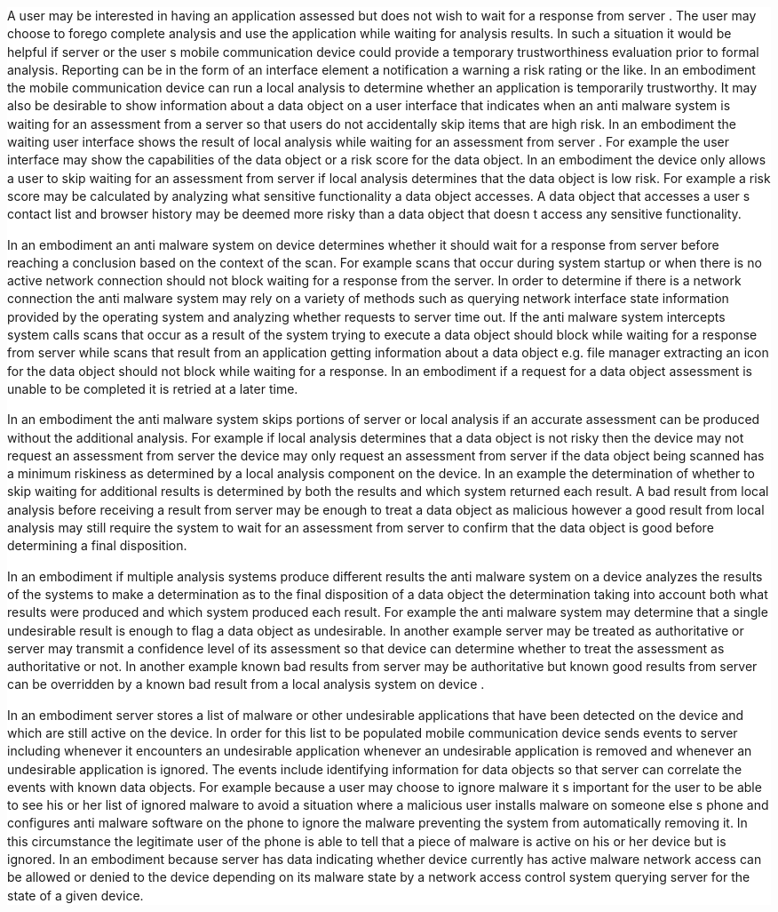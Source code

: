 A user may be interested in having an application assessed but does not wish to wait for a response from server . The user may choose to forego complete analysis and use the application while waiting for analysis results. In such a situation it would be helpful if server or the user s mobile communication device could provide a temporary trustworthiness evaluation prior to formal analysis. Reporting can be in the form of an interface element a notification a warning a risk rating or the like. In an embodiment the mobile communication device can run a local analysis to determine whether an application is temporarily trustworthy. It may also be desirable to show information about a data object on a user interface that indicates when an anti malware system is waiting for an assessment from a server so that users do not accidentally skip items that are high risk. In an embodiment the waiting user interface shows the result of local analysis while waiting for an assessment from server . For example the user interface may show the capabilities of the data object or a risk score for the data object. In an embodiment the device only allows a user to skip waiting for an assessment from server if local analysis determines that the data object is low risk. For example a risk score may be calculated by analyzing what sensitive functionality a data object accesses. A data object that accesses a user s contact list and browser history may be deemed more risky than a data object that doesn t access any sensitive functionality.

In an embodiment an anti malware system on device determines whether it should wait for a response from server before reaching a conclusion based on the context of the scan. For example scans that occur during system startup or when there is no active network connection should not block waiting for a response from the server. In order to determine if there is a network connection the anti malware system may rely on a variety of methods such as querying network interface state information provided by the operating system and analyzing whether requests to server time out. If the anti malware system intercepts system calls scans that occur as a result of the system trying to execute a data object should block while waiting for a response from server while scans that result from an application getting information about a data object e.g. file manager extracting an icon for the data object should not block while waiting for a response. In an embodiment if a request for a data object assessment is unable to be completed it is retried at a later time.

In an embodiment the anti malware system skips portions of server or local analysis if an accurate assessment can be produced without the additional analysis. For example if local analysis determines that a data object is not risky then the device may not request an assessment from server the device may only request an assessment from server if the data object being scanned has a minimum riskiness as determined by a local analysis component on the device. In an example the determination of whether to skip waiting for additional results is determined by both the results and which system returned each result. A bad result from local analysis before receiving a result from server may be enough to treat a data object as malicious however a good result from local analysis may still require the system to wait for an assessment from server to confirm that the data object is good before determining a final disposition.

In an embodiment if multiple analysis systems produce different results the anti malware system on a device analyzes the results of the systems to make a determination as to the final disposition of a data object the determination taking into account both what results were produced and which system produced each result. For example the anti malware system may determine that a single undesirable result is enough to flag a data object as undesirable. In another example server may be treated as authoritative or server may transmit a confidence level of its assessment so that device can determine whether to treat the assessment as authoritative or not. In another example known bad results from server may be authoritative but known good results from server can be overridden by a known bad result from a local analysis system on device .

In an embodiment server stores a list of malware or other undesirable applications that have been detected on the device and which are still active on the device. In order for this list to be populated mobile communication device sends events to server including whenever it encounters an undesirable application whenever an undesirable application is removed and whenever an undesirable application is ignored. The events include identifying information for data objects so that server can correlate the events with known data objects. For example because a user may choose to ignore malware it s important for the user to be able to see his or her list of ignored malware to avoid a situation where a malicious user installs malware on someone else s phone and configures anti malware software on the phone to ignore the malware preventing the system from automatically removing it. In this circumstance the legitimate user of the phone is able to tell that a piece of malware is active on his or her device but is ignored. In an embodiment because server has data indicating whether device currently has active malware network access can be allowed or denied to the device depending on its malware state by a network access control system querying server for the state of a given device.
